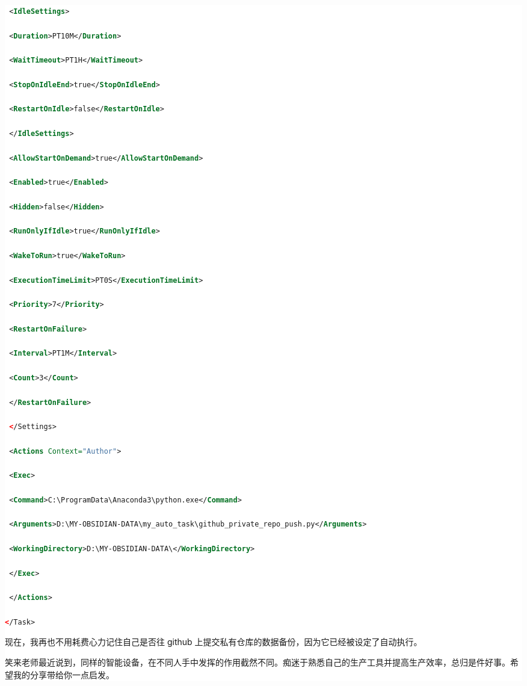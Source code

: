 ```xml
 <IdleSettings>

 <Duration>PT10M</Duration>

 <WaitTimeout>PT1H</WaitTimeout>

 <StopOnIdleEnd>true</StopOnIdleEnd>

 <RestartOnIdle>false</RestartOnIdle>

 </IdleSettings>

 <AllowStartOnDemand>true</AllowStartOnDemand>

 <Enabled>true</Enabled>

 <Hidden>false</Hidden>

 <RunOnlyIfIdle>true</RunOnlyIfIdle>

 <WakeToRun>true</WakeToRun>

 <ExecutionTimeLimit>PT0S</ExecutionTimeLimit>

 <Priority>7</Priority>

 <RestartOnFailure>

 <Interval>PT1M</Interval>

 <Count>3</Count>

 </RestartOnFailure>

 </Settings>

 <Actions Context="Author">

 <Exec>

 <Command>C:\ProgramData\Anaconda3\python.exe</Command>

 <Arguments>D:\MY-OBSIDIAN-DATA\my_auto_task\github_private_repo_push.py</Arguments>

 <WorkingDirectory>D:\MY-OBSIDIAN-DATA\</WorkingDirectory>

 </Exec>

 </Actions>

</Task>

```

现在，我再也不用耗费心力记住自己是否往 github 上提交私有仓库的数据备份，因为它已经被设定了自动执行。

笑来老师最近说到，同样的智能设备，在不同人手中发挥的作用截然不同。痴迷于熟悉自己的生产工具并提高生产效率，总归是件好事。希望我的分享带给你一点启发。

